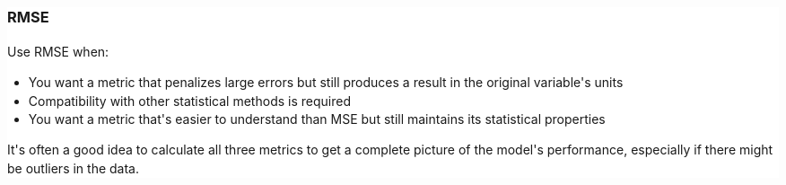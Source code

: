 ### RMSE
Use RMSE when:
- You want a metric that penalizes large errors but still produces a result in the original variable's units
- Compatibility with other statistical methods is required
- You want a metric that's easier to understand than MSE but still maintains its statistical properties

It's often a good idea to calculate all three metrics to get a complete picture of the model's performance, especially if there might be outliers in the data.
